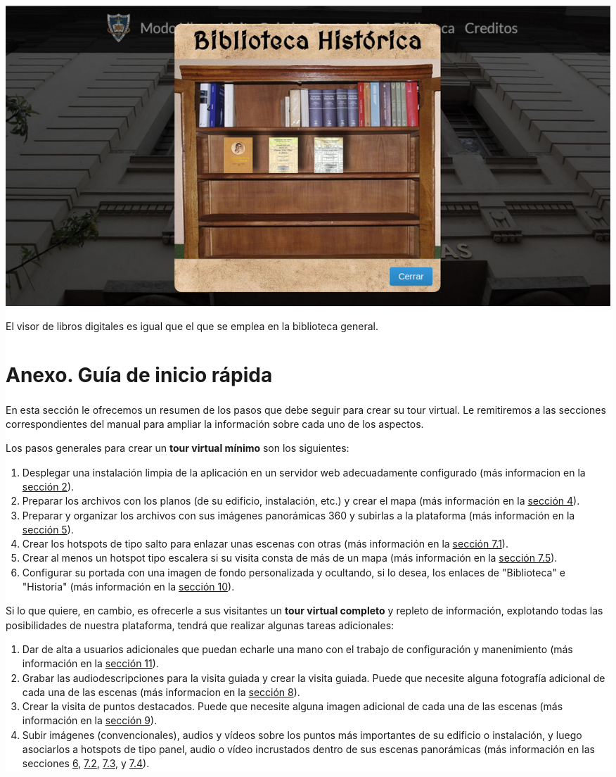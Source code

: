 ![](imgs/13-07.jpg)

El visor de libros digitales es igual que el que se emplea en la biblioteca general.

# Anexo. Guía de inicio rápida
<a name="anexo"></a>

En esta sección le ofrecemos un resumen de los pasos que debe seguir para crear su tour virtual. Le remitiremos a las secciones correspondientes del manual para ampliar la información sobre cada uno de los aspectos.

Los pasos generales para crear un **tour virtual mínimo** son los siguientes:

1. Desplegar una instalación limpia de la aplicación en un servidor web adecuadamente configurado (más informacion en la [sección 2](#instalacion)).
2. Preparar los archivos con los planos (de su edificio, instalación, etc.) y crear el mapa (más información en la [sección 4](#mapa)).
3. Preparar y organizar los archivos con sus imágenes panorámicas 360 y subirlas a la plataforma (más información en la [sección 5](#escenas)).
4. Crear los hotspots de tipo salto para enlazar unas escenas con otras (más información en la [sección 7.1](#enlace)).
5. Crear al menos un hotspot tipo escalera si su visita consta de más de un mapa (más información en la [sección 7.5](#)).
6. Configurar su portada con una imagen de fondo personalizada y ocultando, si lo desea, los enlaces de "Biblioteca" e "Historia" (más información en la [sección 10](#portada)).

Si lo que quiere, en cambio, es ofrecerle a sus visitantes un **tour virtual completo** y repleto de información, explotando todas las posibilidades de nuestra plataforma, tendrá que realizar algunas tareas adicionales:

1. Dar de alta a usuarios adicionales que puedan echarle una mano con el trabajo de configuración y manenimiento (más información en la [sección 11](#usuarios)).
2. Grabar las audiodescripciones para la visita guiada y crear la visita guiada. Puede que necesite alguna fotografía adicional de cada una de las escenas (más informacion en la [sección 8](#guiada)).
3. Crear la visita de puntos destacados. Puede que necesite alguna imagen adicional de cada una de las escenas (más información en la [sección 9](#destacados)).
4. Subir imágenes (convencionales), audios y vídeos sobre los puntos más importantes de su edificio o instalación, y luego asociarlos a hotspots de tipo panel, audio o vídeo incrustados dentro de sus escenas panorámicas (más información en las secciones [6](#subirimagenes), [7.2](#panel), [7.3](#audio), y [7.4](#video)).